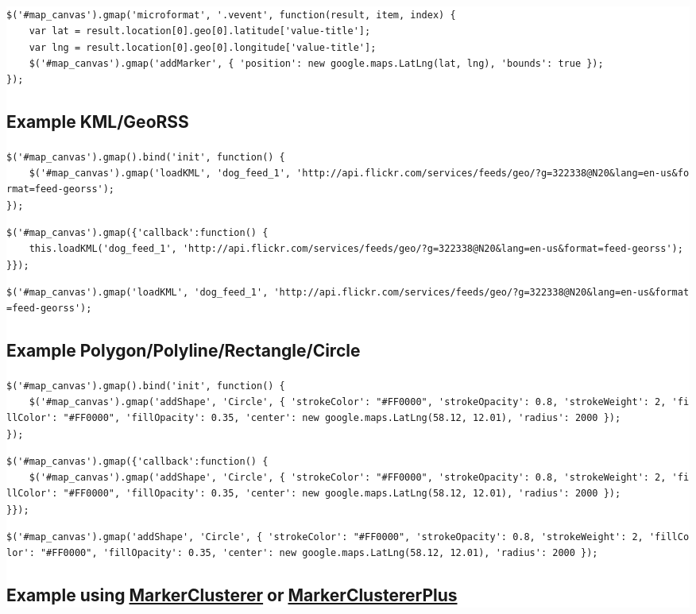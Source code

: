 ```
$('#map_canvas').gmap('microformat', '.vevent', function(result, item, index) {
	var lat = result.location[0].geo[0].latitude['value-title'];
	var lng = result.location[0].geo[0].longitude['value-title'];
	$('#map_canvas').gmap('addMarker', { 'position': new google.maps.LatLng(lat, lng), 'bounds': true });
});
```

## Example KML/GeoRSS ##

```
$('#map_canvas').gmap().bind('init', function() { 
	$('#map_canvas').gmap('loadKML', 'dog_feed_1', 'http://api.flickr.com/services/feeds/geo/?g=322338@N20&lang=en-us&format=feed-georss');
});
```

```
$('#map_canvas').gmap({'callback':function() {  
	this.loadKML('dog_feed_1', 'http://api.flickr.com/services/feeds/geo/?g=322338@N20&lang=en-us&format=feed-georss');
}});
```

```
$('#map_canvas').gmap('loadKML', 'dog_feed_1', 'http://api.flickr.com/services/feeds/geo/?g=322338@N20&lang=en-us&format=feed-georss');
```

## Example Polygon/Polyline/Rectangle/Circle ##

```
$('#map_canvas').gmap().bind('init', function() { 
	$('#map_canvas').gmap('addShape', 'Circle', { 'strokeColor': "#FF0000", 'strokeOpacity': 0.8, 'strokeWeight': 2, 'fillColor': "#FF0000", 'fillOpacity': 0.35, 'center': new google.maps.LatLng(58.12, 12.01), 'radius': 2000 });
});
```

```
$('#map_canvas').gmap({'callback':function() {  
	$('#map_canvas').gmap('addShape', 'Circle', { 'strokeColor': "#FF0000", 'strokeOpacity': 0.8, 'strokeWeight': 2, 'fillColor': "#FF0000", 'fillOpacity': 0.35, 'center': new google.maps.LatLng(58.12, 12.01), 'radius': 2000 });
}});
```

```
$('#map_canvas').gmap('addShape', 'Circle', { 'strokeColor': "#FF0000", 'strokeOpacity': 0.8, 'strokeWeight': 2, 'fillColor': "#FF0000", 'fillOpacity': 0.35, 'center': new google.maps.LatLng(58.12, 12.01), 'radius': 2000 });
```

## Example using [MarkerClusterer](http://google-maps-utility-library-v3.googlecode.com/svn/tags/markerclusterer/) or [MarkerClustererPlus](http://google-maps-utility-library-v3.googlecode.com/svn/tags/markerclustererplus/) ##
